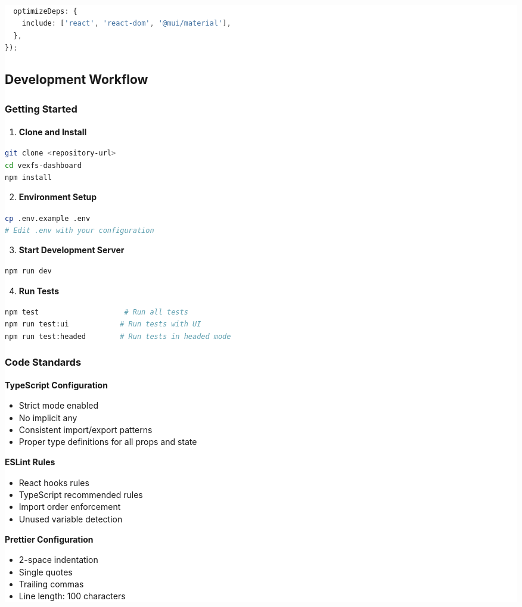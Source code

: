 ```typescript
  optimizeDeps: {
    include: ['react', 'react-dom', '@mui/material'],
  },
});
```

## Development Workflow

### Getting Started

1. **Clone and Install**
```bash
git clone <repository-url>
cd vexfs-dashboard
npm install
```

2. **Environment Setup**
```bash
cp .env.example .env
# Edit .env with your configuration
```

3. **Start Development Server**
```bash
npm run dev
```

4. **Run Tests**
```bash
npm test                    # Run all tests
npm run test:ui            # Run tests with UI
npm run test:headed        # Run tests in headed mode
```

### Code Standards

**TypeScript Configuration**
- Strict mode enabled
- No implicit any
- Consistent import/export patterns
- Proper type definitions for all props and state

**ESLint Rules**
- React hooks rules
- TypeScript recommended rules
- Import order enforcement
- Unused variable detection

**Prettier Configuration**
- 2-space indentation
- Single quotes
- Trailing commas
- Line length: 100 characters
